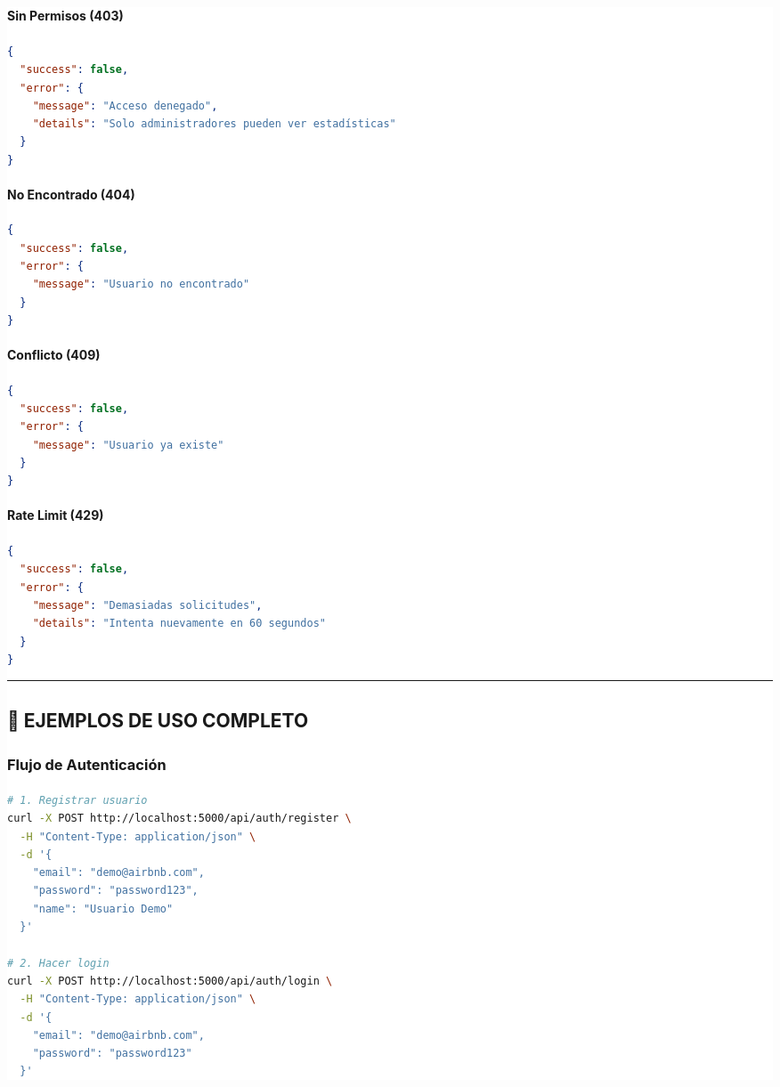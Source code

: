 #### **Sin Permisos (403)**
```json
{
  "success": false,
  "error": {
    "message": "Acceso denegado",
    "details": "Solo administradores pueden ver estadísticas"
  }
}
```

#### **No Encontrado (404)**
```json
{
  "success": false,
  "error": {
    "message": "Usuario no encontrado"
  }
}
```

#### **Conflicto (409)**
```json
{
  "success": false,
  "error": {
    "message": "Usuario ya existe"
  }
}
```

#### **Rate Limit (429)**
```json
{
  "success": false,
  "error": {
    "message": "Demasiadas solicitudes",
    "details": "Intenta nuevamente en 60 segundos"
  }
}
```

---

## 🚀 **EJEMPLOS DE USO COMPLETO**

### **Flujo de Autenticación**
```bash
# 1. Registrar usuario
curl -X POST http://localhost:5000/api/auth/register \
  -H "Content-Type: application/json" \
  -d '{
    "email": "demo@airbnb.com",
    "password": "password123",
    "name": "Usuario Demo"
  }'

# 2. Hacer login
curl -X POST http://localhost:5000/api/auth/login \
  -H "Content-Type: application/json" \
  -d '{
    "email": "demo@airbnb.com",
    "password": "password123"
  }'
```